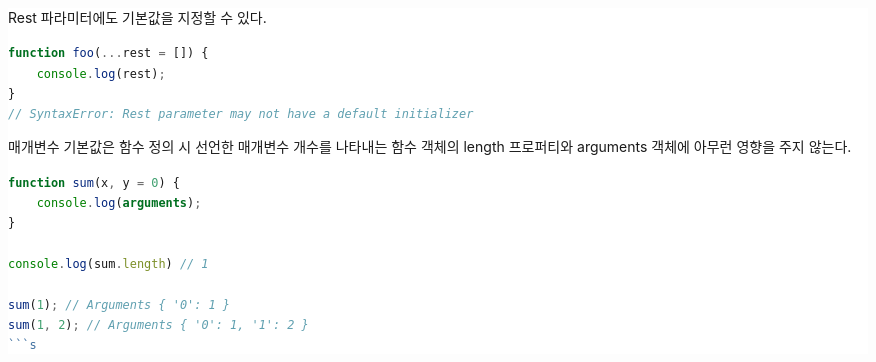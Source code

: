 Rest 파라미터에도 기본값을 지정할 수 있다.
```javascript
function foo(...rest = []) {
	console.log(rest);
}
// SyntaxError: Rest parameter may not have a default initializer
```

매개변수 기본값은 함수 정의 시 선언한 매개변수 개수를 나타내는 함수 객체의 length 프로퍼티와 arguments 객체에 아무런 영향을 주지 않는다.
```javascript
function sum(x, y = 0) {
	console.log(arguments);
}

console.log(sum.length) // 1

sum(1); // Arguments { '0': 1 }
sum(1, 2); // Arguments { '0': 1, '1': 2 }
```s